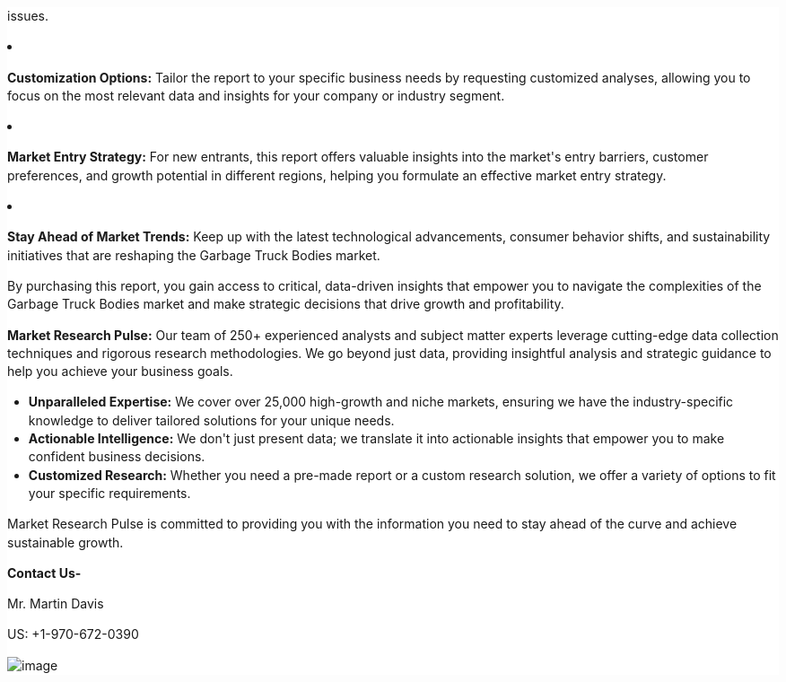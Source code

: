 issues.</p></li><li><p><strong>Customization Options:</strong> Tailor the report to your specific business needs by requesting customized analyses, allowing you to focus on the most relevant data and insights for your company or industry segment.</p></li><li><p><strong>Market Entry Strategy:</strong> For new entrants, this report offers valuable insights into the market's entry barriers, customer preferences, and growth potential in different regions, helping you formulate an effective market entry strategy.</p></li><li><p><strong>Stay Ahead of Market Trends:</strong> Keep up with the latest technological advancements, consumer behavior shifts, and sustainability initiatives that are reshaping the Garbage Truck Bodies market.</p></li></ol><p>By purchasing this report, you gain access to critical, data-driven insights that empower you to navigate the complexities of the Garbage Truck Bodies market and make strategic decisions that drive growth and profitability.</p><p><strong>Market Research Pulse:</strong>&nbsp;Our team of 250+ experienced analysts and subject matter experts leverage cutting-edge data collection techniques and rigorous research methodologies. We go beyond just data, providing insightful analysis and strategic guidance to help you achieve your business goals.</p><ul><li><strong>Unparalleled Expertise:</strong>&nbsp;We cover over 25,000 high-growth and niche markets, ensuring we have the industry-specific knowledge to deliver tailored solutions for your unique needs.</li><li><strong>Actionable Intelligence:</strong>&nbsp;We don't just present data; we translate it into actionable insights that empower you to make confident business decisions.</li><li><strong>Customized Research:</strong>&nbsp;Whether you need a pre-made report or a custom research solution, we offer a variety of options to fit your specific requirements.</li></ul><p>Market Research Pulse is committed to providing you with the information you need to stay ahead of the curve and achieve sustainable growth.</p><p><strong>Contact Us-</strong></p><p>Mr. Martin Davis</p><p>US: +1-970-672-0390</p>
![image](https://github.com/user-attachments/assets/922ebd20-e8a3-4884-9549-709b78957d15)

